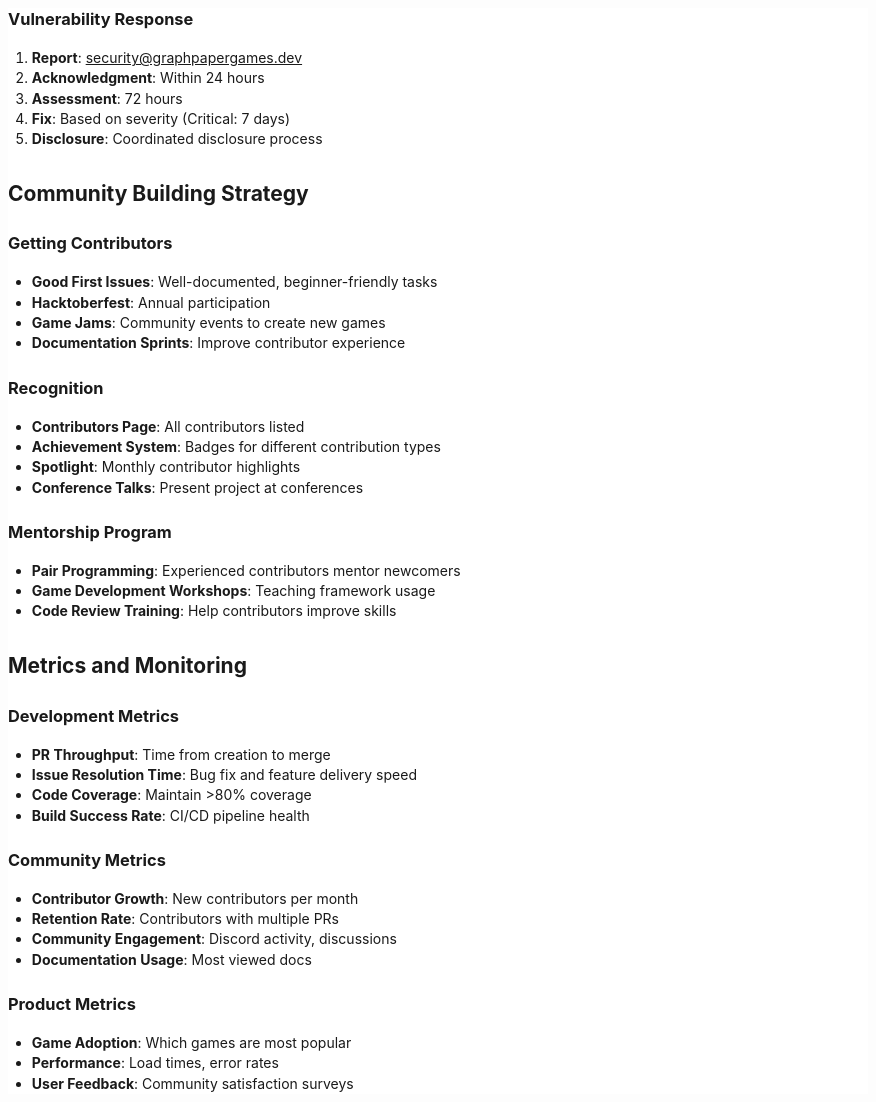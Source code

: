 ### Vulnerability Response

1. **Report**: security@graphpapergames.dev
2. **Acknowledgment**: Within 24 hours
3. **Assessment**: 72 hours
4. **Fix**: Based on severity (Critical: 7 days)
5. **Disclosure**: Coordinated disclosure process

## Community Building Strategy

### Getting Contributors

- **Good First Issues**: Well-documented, beginner-friendly tasks
- **Hacktoberfest**: Annual participation
- **Game Jams**: Community events to create new games
- **Documentation Sprints**: Improve contributor experience

### Recognition

- **Contributors Page**: All contributors listed
- **Achievement System**: Badges for different contribution types
- **Spotlight**: Monthly contributor highlights
- **Conference Talks**: Present project at conferences

### Mentorship Program

- **Pair Programming**: Experienced contributors mentor newcomers
- **Game Development Workshops**: Teaching framework usage
- **Code Review Training**: Help contributors improve skills

## Metrics and Monitoring

### Development Metrics

- **PR Throughput**: Time from creation to merge
- **Issue Resolution Time**: Bug fix and feature delivery speed
- **Code Coverage**: Maintain >80% coverage
- **Build Success Rate**: CI/CD pipeline health

### Community Metrics

- **Contributor Growth**: New contributors per month
- **Retention Rate**: Contributors with multiple PRs
- **Community Engagement**: Discord activity, discussions
- **Documentation Usage**: Most viewed docs

### Product Metrics

- **Game Adoption**: Which games are most popular
- **Performance**: Load times, error rates
- **User Feedback**: Community satisfaction surveys
